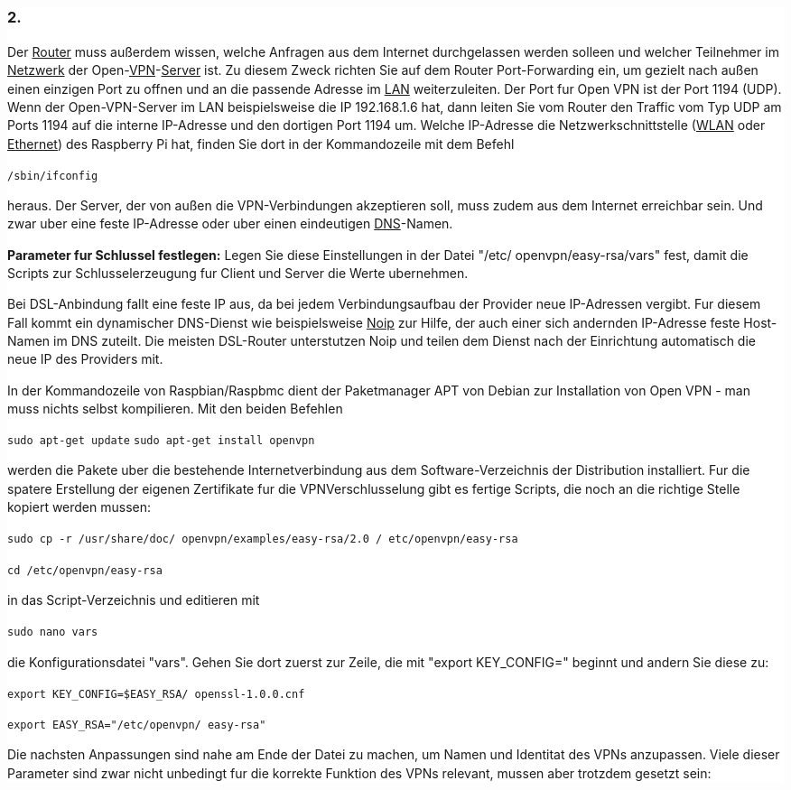 ### 2\.

Der [Router](http://www.tecchannel.de/netzwerk/lan/) muss außerdem wissen, welche Anfragen aus dem Internet durchgelassen werden solleen und welcher Teilnehmer im [Netzwerk](http://www.tecchannel.de/netzwerk/) der Open-[VPN](http://www.tecchannel.de/netzwerk/wan/)-[Server](http://www.tecchannel.de/server/) ist. Zu diesem Zweck richten Sie auf dem Router Port-Forwarding ein, um gezielt nach außen einen einzigen Port zu offnen und an die passende Adresse im [LAN](http://www.tecchannel.de/netzwerk/lan/) weiterzuleiten. Der Port fur Open VPN ist der Port 1194 (UDP). Wenn der Open-VPN-Server im LAN beispielsweise die IP 192.168.1.6 hat, dann leiten Sie vom Router den Traffic vom Typ UDP am Ports 1194 auf die interne IP-Adresse und den dortigen Port 1194 um. Welche IP-Adresse die Netzwerkschnittstelle ([WLAN](http://www.tecchannel.de/netzwerk/wlan/) oder [Ethernet](http://www.tecchannel.de/netzwerk/lan/)) des Raspberry Pi hat, finden Sie dort in der Kommandozeile mit dem Befehl

`/sbin/ifconfig`

heraus. Der Server, der von außen die VPN-Verbindungen akzeptieren soll, muss zudem aus dem Internet erreichbar sein. Und zwar uber eine feste IP-Adresse oder uber einen eindeutigen [DNS](http://www.tecchannel.de/netzwerk/lan/)-Namen.

**Parameter fur Schlussel festlegen:** Legen Sie diese Einstellungen in der Datei "/etc/ openvpn/easy-rsa/vars" fest, damit die Scripts zur Schlusselerzeugung fur Client und Server die Werte ubernehmen.

Bei DSL-Anbindung fallt eine feste IP aus, da bei jedem Verbindungsaufbau der Provider neue IP-Adressen vergibt. Fur diesem Fall kommt ein dynamischer DNS-Dienst wie beispielsweise [Noip](http://www.noip.com/) zur Hilfe, der auch einer sich andernden IP-Adresse feste Host-Namen im DNS zuteilt. Die meisten DSL-Router unterstutzen Noip und teilen dem Dienst nach der Einrichtung automatisch die neue IP des Providers mit.

In der Kommandozeile von Raspbian/Raspbmc dient der Paketmanager APT von Debian zur Installation von Open VPN - man muss nichts selbst kompilieren. Mit den beiden Befehlen

`sudo apt-get update` 
`sudo apt-get install openvpn`

werden die Pakete uber die bestehende Internetverbindung aus dem Software-Verzeichnis der Distribution installiert. Fur die spatere Erstellung der eigenen Zertifikate fur die VPNVerschlusselung gibt es fertige Scripts, die noch an die richtige Stelle kopiert werden mussen:

`sudo cp -r /usr/share/doc/ openvpn/examples/easy-rsa/2.0 / etc/openvpn/easy-rsa`

`cd /etc/openvpn/easy-rsa`

in das Script-Verzeichnis und editieren mit

`sudo nano vars`

die Konfigurationsdatei "vars". Gehen Sie dort zuerst zur Zeile, die mit "export KEY_CONFIG=" beginnt und andern Sie diese zu:

`export KEY_CONFIG=$EASY_RSA/ openssl-1.0.0.cnf`

`export EASY_RSA="/etc/openvpn/ easy-rsa"`

Die nachsten Anpassungen sind nahe am Ende der Datei zu machen, um Namen und Identitat des VPNs anzupassen. Viele dieser Parameter sind zwar nicht unbedingt fur die korrekte Funktion des VPNs relevant, mussen aber trotzdem gesetzt sein:
